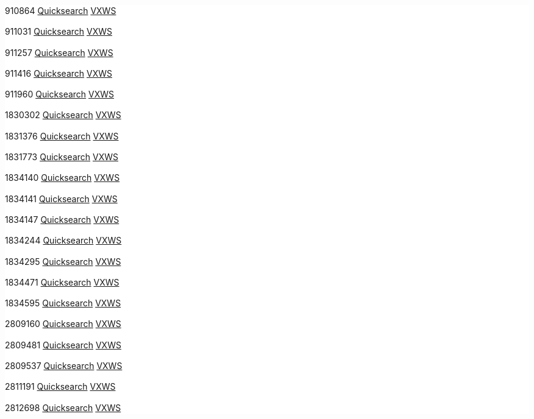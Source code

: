 910864 [Quicksearch](https://search.library.yale.edu/catalog/910864) [VXWS](http://prodorbis.library.yale.edu:7014/vxws/GetHoldingsService?bibId=910864)

911031 [Quicksearch](https://search.library.yale.edu/catalog/911031) [VXWS](http://prodorbis.library.yale.edu:7014/vxws/GetHoldingsService?bibId=911031)

911257 [Quicksearch](https://search.library.yale.edu/catalog/911257) [VXWS](http://prodorbis.library.yale.edu:7014/vxws/GetHoldingsService?bibId=911257)

911416 [Quicksearch](https://search.library.yale.edu/catalog/911416) [VXWS](http://prodorbis.library.yale.edu:7014/vxws/GetHoldingsService?bibId=911416)

911960 [Quicksearch](https://search.library.yale.edu/catalog/911960) [VXWS](http://prodorbis.library.yale.edu:7014/vxws/GetHoldingsService?bibId=911960)

1830302 [Quicksearch](https://search.library.yale.edu/catalog/1830302) [VXWS](http://prodorbis.library.yale.edu:7014/vxws/GetHoldingsService?bibId=1830302)

1831376 [Quicksearch](https://search.library.yale.edu/catalog/1831376) [VXWS](http://prodorbis.library.yale.edu:7014/vxws/GetHoldingsService?bibId=1831376)

1831773 [Quicksearch](https://search.library.yale.edu/catalog/1831773) [VXWS](http://prodorbis.library.yale.edu:7014/vxws/GetHoldingsService?bibId=1831773)

1834140 [Quicksearch](https://search.library.yale.edu/catalog/1834140) [VXWS](http://prodorbis.library.yale.edu:7014/vxws/GetHoldingsService?bibId=1834140)

1834141 [Quicksearch](https://search.library.yale.edu/catalog/1834141) [VXWS](http://prodorbis.library.yale.edu:7014/vxws/GetHoldingsService?bibId=1834141)

1834147 [Quicksearch](https://search.library.yale.edu/catalog/1834147) [VXWS](http://prodorbis.library.yale.edu:7014/vxws/GetHoldingsService?bibId=1834147)

1834244 [Quicksearch](https://search.library.yale.edu/catalog/1834244) [VXWS](http://prodorbis.library.yale.edu:7014/vxws/GetHoldingsService?bibId=1834244)

1834295 [Quicksearch](https://search.library.yale.edu/catalog/1834295) [VXWS](http://prodorbis.library.yale.edu:7014/vxws/GetHoldingsService?bibId=1834295)

1834471 [Quicksearch](https://search.library.yale.edu/catalog/1834471) [VXWS](http://prodorbis.library.yale.edu:7014/vxws/GetHoldingsService?bibId=1834471)

1834595 [Quicksearch](https://search.library.yale.edu/catalog/1834595) [VXWS](http://prodorbis.library.yale.edu:7014/vxws/GetHoldingsService?bibId=1834595)

2809160 [Quicksearch](https://search.library.yale.edu/catalog/2809160) [VXWS](http://prodorbis.library.yale.edu:7014/vxws/GetHoldingsService?bibId=2809160)

2809481 [Quicksearch](https://search.library.yale.edu/catalog/2809481) [VXWS](http://prodorbis.library.yale.edu:7014/vxws/GetHoldingsService?bibId=2809481)

2809537 [Quicksearch](https://search.library.yale.edu/catalog/2809537) [VXWS](http://prodorbis.library.yale.edu:7014/vxws/GetHoldingsService?bibId=2809537)

2811191 [Quicksearch](https://search.library.yale.edu/catalog/2811191) [VXWS](http://prodorbis.library.yale.edu:7014/vxws/GetHoldingsService?bibId=2811191)

2812698 [Quicksearch](https://search.library.yale.edu/catalog/2812698) [VXWS](http://prodorbis.library.yale.edu:7014/vxws/GetHoldingsService?bibId=2812698)
